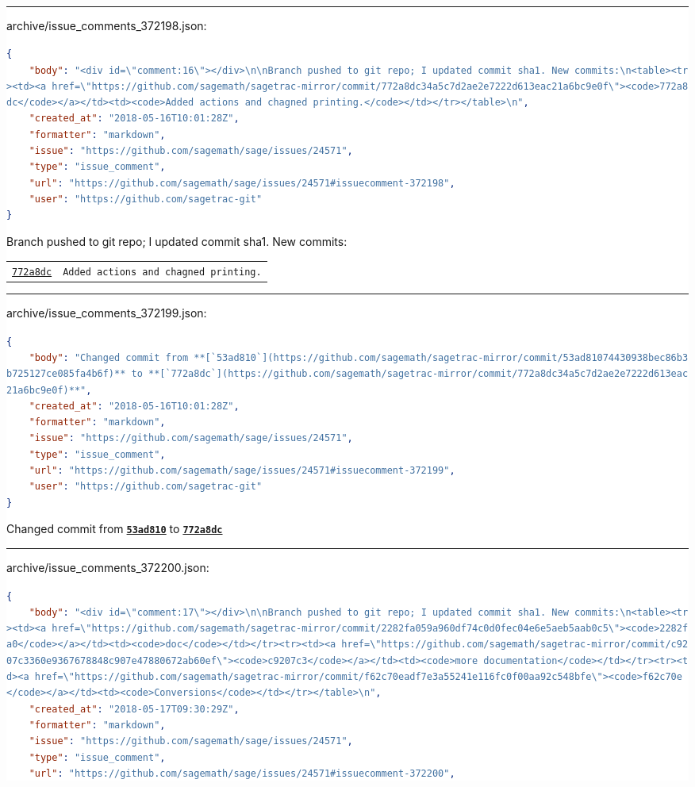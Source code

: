 


---

archive/issue_comments_372198.json:
```json
{
    "body": "<div id=\"comment:16\"></div>\n\nBranch pushed to git repo; I updated commit sha1. New commits:\n<table><tr><td><a href=\"https://github.com/sagemath/sagetrac-mirror/commit/772a8dc34a5c7d2ae2e7222d613eac21a6bc9e0f\"><code>772a8dc</code></a></td><td><code>Added actions and chagned printing.</code></td></tr></table>\n",
    "created_at": "2018-05-16T10:01:28Z",
    "formatter": "markdown",
    "issue": "https://github.com/sagemath/sage/issues/24571",
    "type": "issue_comment",
    "url": "https://github.com/sagemath/sage/issues/24571#issuecomment-372198",
    "user": "https://github.com/sagetrac-git"
}
```

<div id="comment:16"></div>

Branch pushed to git repo; I updated commit sha1. New commits:
<table><tr><td><a href="https://github.com/sagemath/sagetrac-mirror/commit/772a8dc34a5c7d2ae2e7222d613eac21a6bc9e0f"><code>772a8dc</code></a></td><td><code>Added actions and chagned printing.</code></td></tr></table>




---

archive/issue_comments_372199.json:
```json
{
    "body": "Changed commit from **[`53ad810`](https://github.com/sagemath/sagetrac-mirror/commit/53ad81074430938bec86b3b725127ce085fa4b6f)** to **[`772a8dc`](https://github.com/sagemath/sagetrac-mirror/commit/772a8dc34a5c7d2ae2e7222d613eac21a6bc9e0f)**",
    "created_at": "2018-05-16T10:01:28Z",
    "formatter": "markdown",
    "issue": "https://github.com/sagemath/sage/issues/24571",
    "type": "issue_comment",
    "url": "https://github.com/sagemath/sage/issues/24571#issuecomment-372199",
    "user": "https://github.com/sagetrac-git"
}
```

Changed commit from **[`53ad810`](https://github.com/sagemath/sagetrac-mirror/commit/53ad81074430938bec86b3b725127ce085fa4b6f)** to **[`772a8dc`](https://github.com/sagemath/sagetrac-mirror/commit/772a8dc34a5c7d2ae2e7222d613eac21a6bc9e0f)**



---

archive/issue_comments_372200.json:
```json
{
    "body": "<div id=\"comment:17\"></div>\n\nBranch pushed to git repo; I updated commit sha1. New commits:\n<table><tr><td><a href=\"https://github.com/sagemath/sagetrac-mirror/commit/2282fa059a960df74c0d0fec04e6e5aeb5aab0c5\"><code>2282fa0</code></a></td><td><code>doc</code></td></tr><tr><td><a href=\"https://github.com/sagemath/sagetrac-mirror/commit/c9207c3360e9367678848c907e47880672ab60ef\"><code>c9207c3</code></a></td><td><code>more documentation</code></td></tr><tr><td><a href=\"https://github.com/sagemath/sagetrac-mirror/commit/f62c70eadf7e3a55241e116fc0f00aa92c548bfe\"><code>f62c70e</code></a></td><td><code>Conversions</code></td></tr></table>\n",
    "created_at": "2018-05-17T09:30:29Z",
    "formatter": "markdown",
    "issue": "https://github.com/sagemath/sage/issues/24571",
    "type": "issue_comment",
    "url": "https://github.com/sagemath/sage/issues/24571#issuecomment-372200",
```